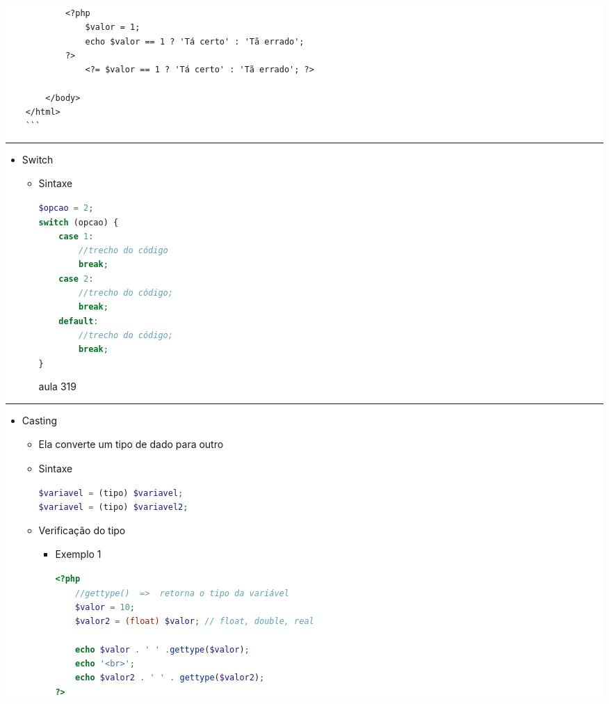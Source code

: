                <?php
                    $valor = 1;
                    echo $valor == 1 ? 'Tá certo' : 'Tã errado';
                ?>
                    <?= $valor == 1 ? 'Tá certo' : 'Tã errado'; ?>
        
            </body>
        </html>
        ```
        

---

- Switch
    - Sintaxe
        
        ```php
        $opcao = 2;
        switch (opcao) {
        	case 1:
        		//trecho do código
        		break;
        	case 2:
        		//trecho do código;
        		break;
        	default:
        		//trecho do código;
        		break;
        }
        ```
        
        aula 319
        

---

- Casting
    - Ela converte um tipo de dado para outro
    - Sintaxe
        
        ```php
        $variavel = (tipo) $variavel;
        $variavel = (tipo) $variavel2;
        ```
        
    - Verificação do tipo
        - Exemplo 1
            
            ```php
            <?php
                //gettype()  =>  retorna o tipo da variável
                $valor = 10;
                $valor2 = (float) $valor; // float, double, real
            
                echo $valor . ' ' .gettype($valor);
                echo '<br>';
                echo $valor2 . ' ' . gettype($valor2);
            ?>
            ```
            